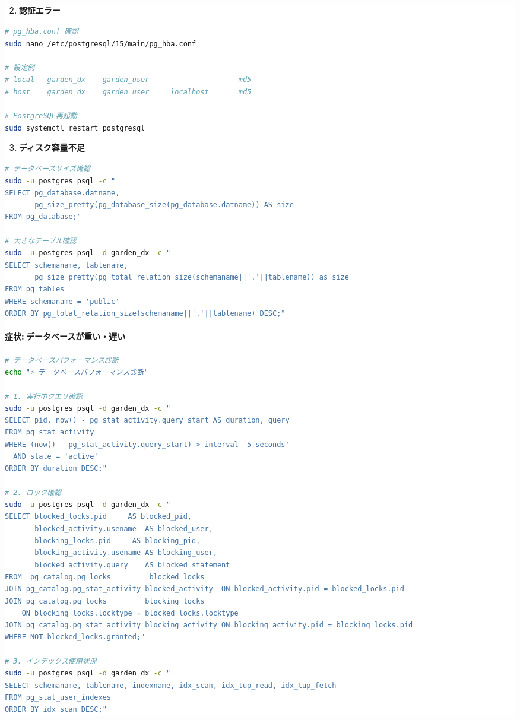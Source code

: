 2. **認証エラー**
```bash
# pg_hba.conf 確認
sudo nano /etc/postgresql/15/main/pg_hba.conf

# 設定例
# local   garden_dx    garden_user                     md5
# host    garden_dx    garden_user     localhost       md5

# PostgreSQL再起動
sudo systemctl restart postgresql
```

3. **ディスク容量不足**
```bash
# データベースサイズ確認
sudo -u postgres psql -c "
SELECT pg_database.datname, 
       pg_size_pretty(pg_database_size(pg_database.datname)) AS size
FROM pg_database;"

# 大きなテーブル確認
sudo -u postgres psql -d garden_dx -c "
SELECT schemaname, tablename, 
       pg_size_pretty(pg_total_relation_size(schemaname||'.'||tablename)) as size
FROM pg_tables 
WHERE schemaname = 'public'
ORDER BY pg_total_relation_size(schemaname||'.'||tablename) DESC;"
```

#### **症状**: データベースが重い・遅い

```bash
# データベースパフォーマンス診断
echo "⚡ データベースパフォーマンス診断"

# 1. 実行中クエリ確認
sudo -u postgres psql -d garden_dx -c "
SELECT pid, now() - pg_stat_activity.query_start AS duration, query 
FROM pg_stat_activity 
WHERE (now() - pg_stat_activity.query_start) > interval '5 seconds'
  AND state = 'active'
ORDER BY duration DESC;"

# 2. ロック確認
sudo -u postgres psql -d garden_dx -c "
SELECT blocked_locks.pid     AS blocked_pid,
       blocked_activity.usename  AS blocked_user,
       blocking_locks.pid     AS blocking_pid,
       blocking_activity.usename AS blocking_user,
       blocked_activity.query    AS blocked_statement
FROM  pg_catalog.pg_locks         blocked_locks
JOIN pg_catalog.pg_stat_activity blocked_activity  ON blocked_activity.pid = blocked_locks.pid
JOIN pg_catalog.pg_locks         blocking_locks 
    ON blocking_locks.locktype = blocked_locks.locktype
JOIN pg_catalog.pg_stat_activity blocking_activity ON blocking_activity.pid = blocking_locks.pid
WHERE NOT blocked_locks.granted;"

# 3. インデックス使用状況
sudo -u postgres psql -d garden_dx -c "
SELECT schemaname, tablename, indexname, idx_scan, idx_tup_read, idx_tup_fetch
FROM pg_stat_user_indexes
ORDER BY idx_scan DESC;"
```
